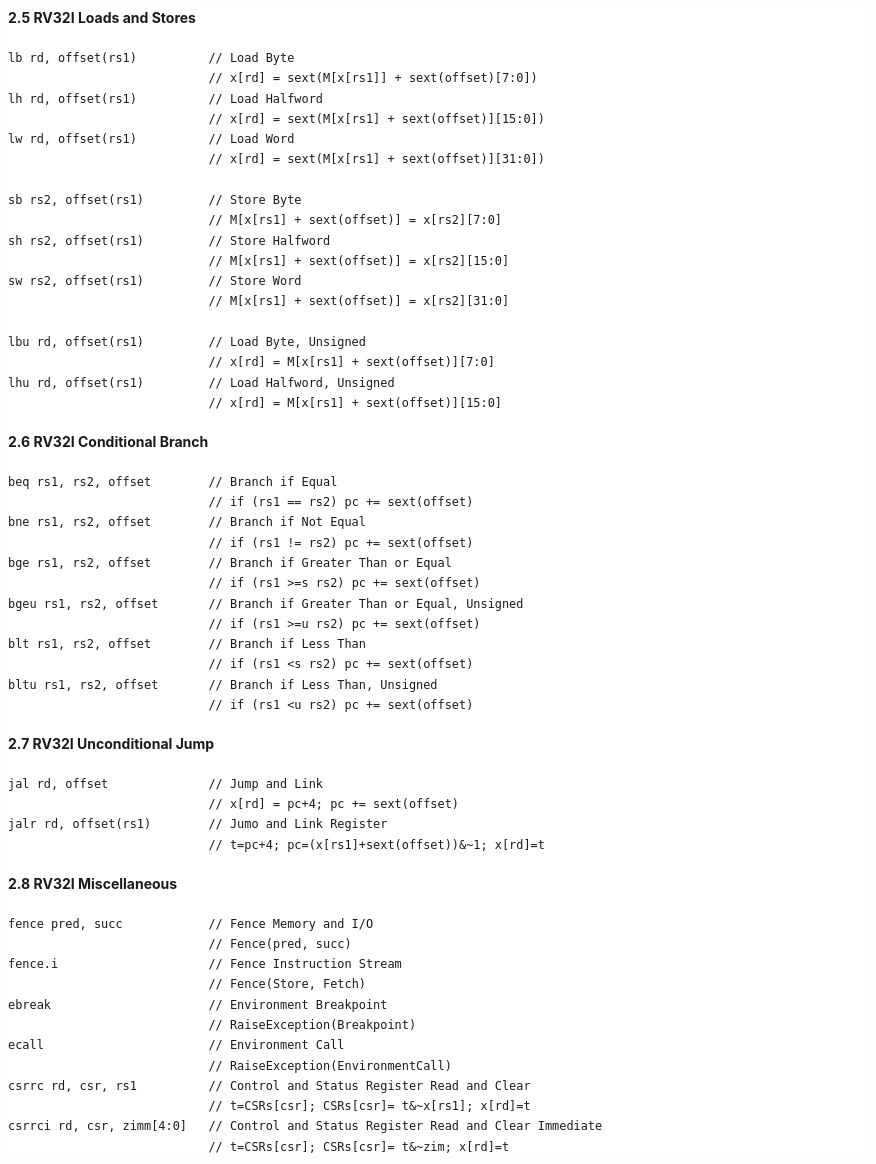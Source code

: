```
```

#### 2.5 RV32I Loads and Stores

```
lb rd, offset(rs1)          // Load Byte
                            // x[rd] = sext(M[x[rs1]] + sext(offset)[7:0])
lh rd, offset(rs1)          // Load Halfword
                            // x[rd] = sext(M[x[rs1] + sext(offset)][15:0])
lw rd, offset(rs1)          // Load Word
                            // x[rd] = sext(M[x[rs1] + sext(offset)][31:0])

sb rs2, offset(rs1)         // Store Byte
                            // M[x[rs1] + sext(offset)] = x[rs2][7:0]
sh rs2, offset(rs1)         // Store Halfword
                            // M[x[rs1] + sext(offset)] = x[rs2][15:0]
sw rs2, offset(rs1)         // Store Word
                            // M[x[rs1] + sext(offset)] = x[rs2][31:0]

lbu rd, offset(rs1)         // Load Byte, Unsigned
                            // x[rd] = M[x[rs1] + sext(offset)][7:0]
lhu rd, offset(rs1)         // Load Halfword, Unsigned
                            // x[rd] = M[x[rs1] + sext(offset)][15:0]
```

#### 2.6 RV32I Conditional Branch

```
beq rs1, rs2, offset        // Branch if Equal
                            // if (rs1 == rs2) pc += sext(offset)
bne rs1, rs2, offset        // Branch if Not Equal
                            // if (rs1 != rs2) pc += sext(offset)
bge rs1, rs2, offset        // Branch if Greater Than or Equal
                            // if (rs1 >=s rs2) pc += sext(offset)
bgeu rs1, rs2, offset       // Branch if Greater Than or Equal, Unsigned
                            // if (rs1 >=u rs2) pc += sext(offset)
blt rs1, rs2, offset        // Branch if Less Than
                            // if (rs1 <s rs2) pc += sext(offset)
bltu rs1, rs2, offset       // Branch if Less Than, Unsigned
                            // if (rs1 <u rs2) pc += sext(offset)
```

#### 2.7 RV32I Unconditional Jump

```
jal rd, offset              // Jump and Link
                            // x[rd] = pc+4; pc += sext(offset)
jalr rd, offset(rs1)        // Jumo and Link Register
                            // t=pc+4; pc=(x[rs1]+sext(offset))&~1; x[rd]=t
```

#### 2.8 RV32I Miscellaneous

```
fence pred, succ            // Fence Memory and I/O
                            // Fence(pred, succ)
fence.i                     // Fence Instruction Stream
                            // Fence(Store, Fetch)
ebreak                      // Environment Breakpoint
                            // RaiseException(Breakpoint)
ecall                       // Environment Call
                            // RaiseException(EnvironmentCall)
csrrc rd, csr, rs1          // Control and Status Register Read and Clear
                            // t=CSRs[csr]; CSRs[csr]= t&~x[rs1]; x[rd]=t
csrrci rd, csr, zimm[4:0]   // Control and Status Register Read and Clear Immediate
                            // t=CSRs[csr]; CSRs[csr]= t&~zim; x[rd]=t
```